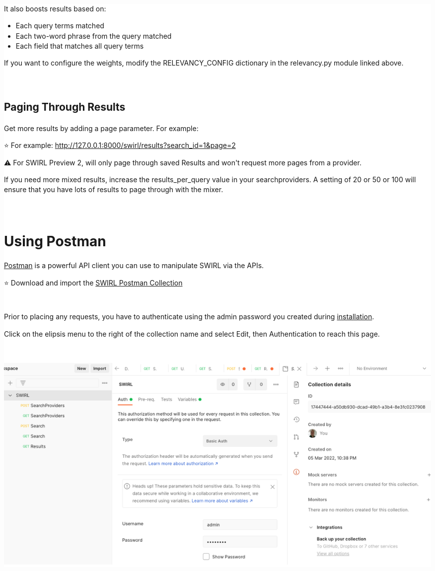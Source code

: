 It also boosts results based on:

* Each query terms matched 
* Each two-word phrase from the query matched
* Each field that matches all query terms

If you want to configure the weights, modify the RELEVANCY_CONFIG dictionary in the relevancy.py module linked above.

<br/>

## Paging Through Results

Get more results by adding a page parameter. For example:

:star: For example: http://127.0.0.1:8000/swirl/results?search_id=1&page=2

:warning:  For SWIRL Preview 2, will only page through saved Results and won't request more pages from a provider.

If you need more mixed results, increase the results_per_query value in your searchproviders. A setting of 20 or 50 or 100 
will ensure that you have lots of results to page through with the mixer.

<br/>

# Using Postman

[Postman](https://learning.postman.com/docs/getting-started/introduction/) is a powerful API client you can use to manipulate SWIRL via the APIs.

:star: Download and import the [SWIRL Postman Collection](SWIRL.postman_collection.json) 

<br/>

Prior to placing any requests, you have to authenticate using the admin password you created during [installation](INSTALLATION_GUIDE.md#create-the-admin-account).

Click on the elipsis menu to the right of the collection name and select Edit, then Authentication to reach this page.

<br/>

![Postman with SWIRL Collection in Authentication mode](./images/postman_2.png)
